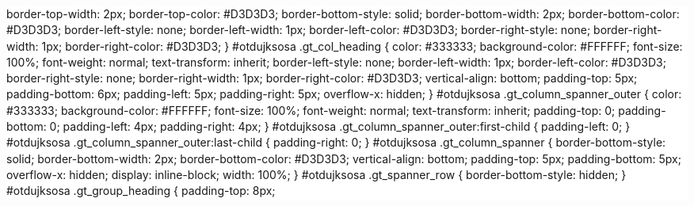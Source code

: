   border-top-width: 2px;
  border-top-color: #D3D3D3;
  border-bottom-style: solid;
  border-bottom-width: 2px;
  border-bottom-color: #D3D3D3;
  border-left-style: none;
  border-left-width: 1px;
  border-left-color: #D3D3D3;
  border-right-style: none;
  border-right-width: 1px;
  border-right-color: #D3D3D3;
}
&#10;#otdujksosa .gt_col_heading {
  color: #333333;
  background-color: #FFFFFF;
  font-size: 100%;
  font-weight: normal;
  text-transform: inherit;
  border-left-style: none;
  border-left-width: 1px;
  border-left-color: #D3D3D3;
  border-right-style: none;
  border-right-width: 1px;
  border-right-color: #D3D3D3;
  vertical-align: bottom;
  padding-top: 5px;
  padding-bottom: 6px;
  padding-left: 5px;
  padding-right: 5px;
  overflow-x: hidden;
}
&#10;#otdujksosa .gt_column_spanner_outer {
  color: #333333;
  background-color: #FFFFFF;
  font-size: 100%;
  font-weight: normal;
  text-transform: inherit;
  padding-top: 0;
  padding-bottom: 0;
  padding-left: 4px;
  padding-right: 4px;
}
&#10;#otdujksosa .gt_column_spanner_outer:first-child {
  padding-left: 0;
}
&#10;#otdujksosa .gt_column_spanner_outer:last-child {
  padding-right: 0;
}
&#10;#otdujksosa .gt_column_spanner {
  border-bottom-style: solid;
  border-bottom-width: 2px;
  border-bottom-color: #D3D3D3;
  vertical-align: bottom;
  padding-top: 5px;
  padding-bottom: 5px;
  overflow-x: hidden;
  display: inline-block;
  width: 100%;
}
&#10;#otdujksosa .gt_spanner_row {
  border-bottom-style: hidden;
}
&#10;#otdujksosa .gt_group_heading {
  padding-top: 8px;